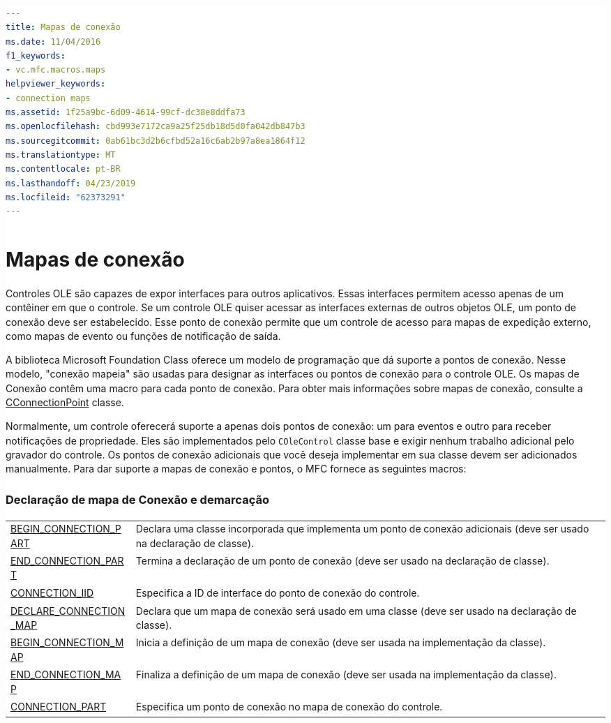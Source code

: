 ```yaml
---
title: Mapas de conexão
ms.date: 11/04/2016
f1_keywords:
- vc.mfc.macros.maps
helpviewer_keywords:
- connection maps
ms.assetid: 1f25a9bc-6d09-4614-99cf-dc38e8ddfa73
ms.openlocfilehash: cbd993e7172ca9a25f25db18d5d0fa042db847b3
ms.sourcegitcommit: 0ab61bc3d2b6cfbd52a16c6ab2b97a8ea1864f12
ms.translationtype: MT
ms.contentlocale: pt-BR
ms.lasthandoff: 04/23/2019
ms.locfileid: "62373291"
---
```

# <a name="connection-maps"></a>Mapas de conexão

Controles OLE são capazes de expor interfaces para outros aplicativos. Essas interfaces permitem acesso apenas de um contêiner em que o controle. Se um controle OLE quiser acessar as interfaces externas de outros objetos OLE, um ponto de conexão deve ser estabelecido. Esse ponto de conexão permite que um controle de acesso para mapas de expedição externo, como mapas de evento ou funções de notificação de saída.

A biblioteca Microsoft Foundation Class oferece um modelo de programação que dá suporte a pontos de conexão. Nesse modelo, "conexão mapeia" são usadas para designar as interfaces ou pontos de conexão para o controle OLE. Os mapas de Conexão contêm uma macro para cada ponto de conexão. Para obter mais informações sobre mapas de conexão, consulte a [CConnectionPoint](../../mfc/reference/cconnectionpoint-class.md) classe.

Normalmente, um controle oferecerá suporte a apenas dois pontos de conexão: um para eventos e outro para receber notificações de propriedade. Eles são implementados pelo `COleControl` classe base e exigir nenhum trabalho adicional pelo gravador do controle. Os pontos de conexão adicionais que você deseja implementar em sua classe devem ser adicionados manualmente. Para dar suporte a mapas de conexão e pontos, o MFC fornece as seguintes macros:

### <a name="connection-map-declaration-and-demarcation"></a>Declaração de mapa de Conexão e demarcação

|||
|-|-|
|[BEGIN_CONNECTION_PART](#begin_connection_part)|Declara uma classe incorporada que implementa um ponto de conexão adicionais (deve ser usado na declaração de classe).|
|[END_CONNECTION_PART](#end_connection_part)|Termina a declaração de um ponto de conexão (deve ser usado na declaração de classe).|
|[CONNECTION_IID](#connection_iid)|Especifica a ID de interface do ponto de conexão do controle.|
|[DECLARE_CONNECTION_MAP](#declare_connection_map)|Declara que um mapa de conexão será usado em uma classe (deve ser usado na declaração de classe).|
|[BEGIN_CONNECTION_MAP](#begin_connection_map)|Inicia a definição de um mapa de conexão (deve ser usada na implementação da classe).|
|[END_CONNECTION_MAP](#end_connection_map)|Finaliza a definição de um mapa de conexão (deve ser usada na implementação da classe).|
|[CONNECTION_PART](#connection_part)|Especifica um ponto de conexão no mapa de conexão do controle.|
